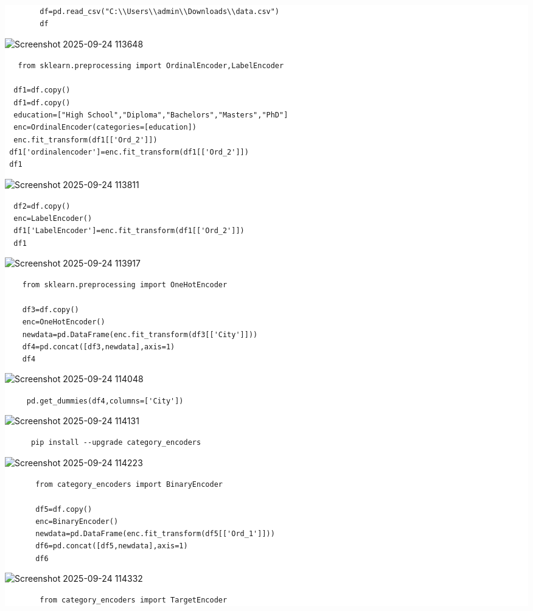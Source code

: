             df=pd.read_csv("C:\\Users\\admin\\Downloads\\data.csv")
            df

<img width="1046" height="591" alt="Screenshot 2025-09-24 113648" src="https://github.com/user-attachments/assets/b4d4bf05-dd8f-4319-8e5b-cda7ba1f2b13" />

       from sklearn.preprocessing import OrdinalEncoder,LabelEncoder

      df1=df.copy()
      df1=df.copy()
      education=["High School","Diploma","Bachelors","Masters","PhD"]
      enc=OrdinalEncoder(categories=[education])
      enc.fit_transform(df1[['Ord_2']])
     df1['ordinalencoder']=enc.fit_transform(df1[['Ord_2']])
     df1
     
 <img width="1139" height="585" alt="Screenshot 2025-09-24 113811" src="https://github.com/user-attachments/assets/db0ce6f0-7064-4b6d-9137-237f1cb86300" />

      df2=df.copy()
      enc=LabelEncoder()
      df1['LabelEncoder']=enc.fit_transform(df1[['Ord_2']])
      df1

<img width="1211" height="586" alt="Screenshot 2025-09-24 113917" src="https://github.com/user-attachments/assets/2726e76d-9df9-4a35-b406-73c0934a7eb7" />

        from sklearn.preprocessing import OneHotEncoder

        df3=df.copy()
        enc=OneHotEncoder()
        newdata=pd.DataFrame(enc.fit_transform(df3[['City']]))
        df4=pd.concat([df3,newdata],axis=1)
        df4

<img width="1134" height="564" alt="Screenshot 2025-09-24 114048" src="https://github.com/user-attachments/assets/562eff03-c83e-47e6-8f69-a862122941c4" />

         pd.get_dummies(df4,columns=['City'])

  
<img width="1232" height="485" alt="Screenshot 2025-09-24 114131" src="https://github.com/user-attachments/assets/80a03415-505f-4453-b8dc-6f54c77d55e8" />

          pip install --upgrade category_encoders


<img width="1219" height="492" alt="Screenshot 2025-09-24 114223" src="https://github.com/user-attachments/assets/1d7c0b0c-ca77-4ca2-b271-79e7ab277e9b" />

           from category_encoders import BinaryEncoder

           df5=df.copy()
           enc=BinaryEncoder()
           newdata=pd.DataFrame(enc.fit_transform(df5[['Ord_1']]))
           df6=pd.concat([df5,newdata],axis=1)
           df6

  
<img width="1181" height="558" alt="Screenshot 2025-09-24 114332" src="https://github.com/user-attachments/assets/7724cd7c-865f-4d44-9b82-a95c3fb0456b" />

            from category_encoders import TargetEncoder
